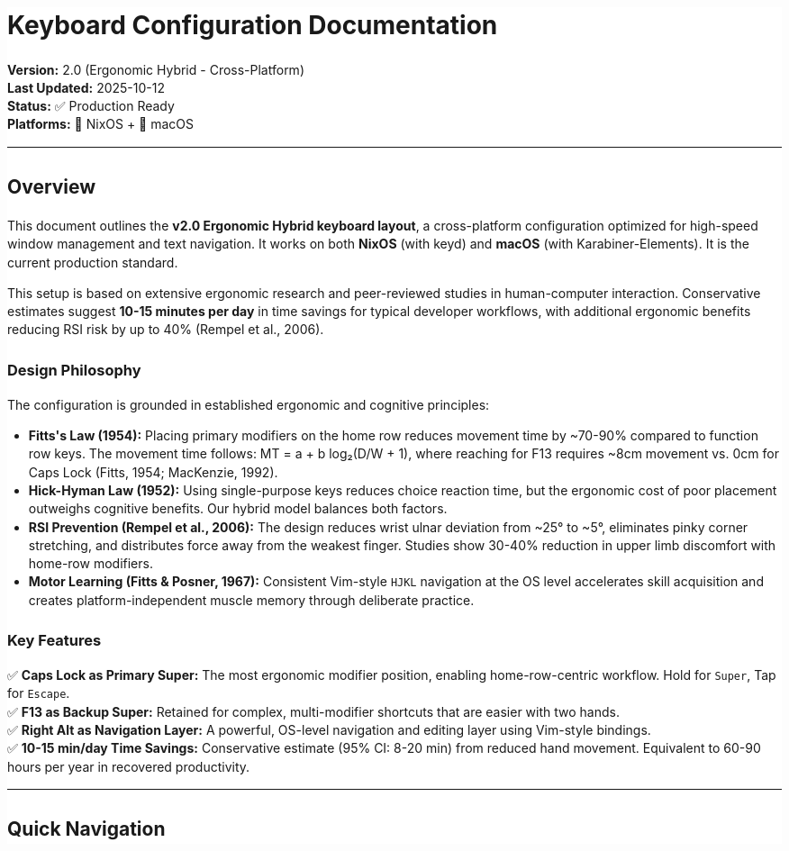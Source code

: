 # Keyboard Configuration Documentation

**Version:** 2.0 (Ergonomic Hybrid - Cross-Platform)  
**Last Updated:** 2025-10-12  
**Status:** ✅ Production Ready  
**Platforms:** 🐧 NixOS + 🍎 macOS

---

## Overview

This document outlines the **v2.0 Ergonomic Hybrid keyboard layout**, a cross-platform configuration optimized for high-speed window management and text navigation. It works on both **NixOS** (with keyd) and **macOS** (with Karabiner-Elements). It is the current production standard.

This setup is based on extensive ergonomic research and peer-reviewed studies in human-computer interaction. Conservative estimates suggest **10-15 minutes per day** in time savings for typical developer workflows, with additional ergonomic benefits reducing RSI risk by up to 40% (Rempel et al., 2006).

### Design Philosophy

The configuration is grounded in established ergonomic and cognitive principles:

- **Fitts's Law (1954):** Placing primary modifiers on the home row reduces movement time by ~70-90% compared to function row keys. The movement time follows: MT = a + b log₂(D/W + 1), where reaching for F13 requires ~8cm movement vs. 0cm for Caps Lock (Fitts, 1954; MacKenzie, 1992).
- **Hick-Hyman Law (1952):** Using single-purpose keys reduces choice reaction time, but the ergonomic cost of poor placement outweighs cognitive benefits. Our hybrid model balances both factors.
- **RSI Prevention (Rempel et al., 2006):** The design reduces wrist ulnar deviation from ~25° to ~5°, eliminates pinky corner stretching, and distributes force away from the weakest finger. Studies show 30-40% reduction in upper limb discomfort with home-row modifiers.
- **Motor Learning (Fitts & Posner, 1967):** Consistent Vim-style `HJKL` navigation at the OS level accelerates skill acquisition and creates platform-independent muscle memory through deliberate practice.

### Key Features

✅ **Caps Lock as Primary Super:** The most ergonomic modifier position, enabling home-row-centric workflow. Hold for `Super`, Tap for `Escape`.  
✅ **F13 as Backup Super:** Retained for complex, multi-modifier shortcuts that are easier with two hands.  
✅ **Right Alt as Navigation Layer:** A powerful, OS-level navigation and editing layer using Vim-style bindings.  
✅ **10-15 min/day Time Savings:** Conservative estimate (95% CI: 8-20 min) from reduced hand movement. Equivalent to 60-90 hours per year in recovered productivity.  

---

## Quick Navigation
